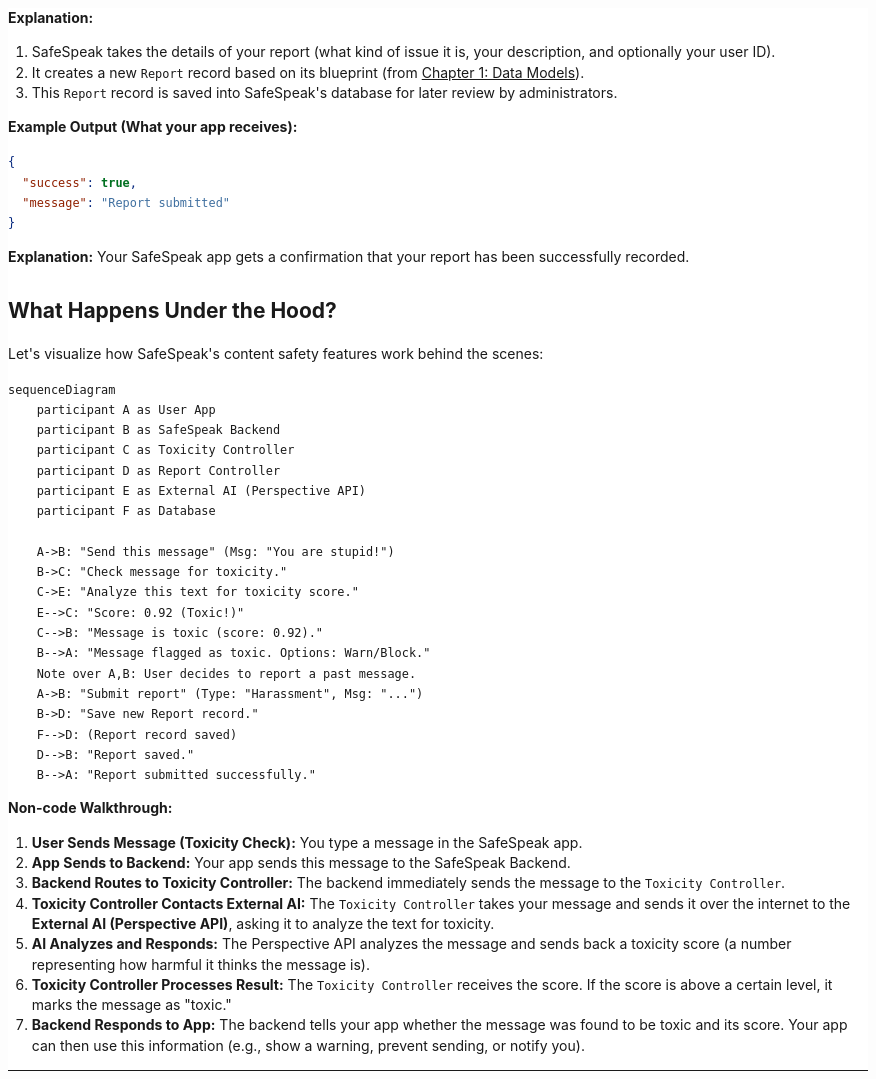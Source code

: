 **Explanation:**

1.  SafeSpeak takes the details of your report (what kind of issue it is, your description, and optionally your user ID).
2.  It creates a new `Report` record based on its blueprint (from [Chapter 1: Data Models](01_data_models_.md)).
3.  This `Report` record is saved into SafeSpeak's database for later review by administrators.

**Example Output (What your app receives):**

```json
{
  "success": true,
  "message": "Report submitted"
}
```

**Explanation:** Your SafeSpeak app gets a confirmation that your report has been successfully recorded.

## What Happens Under the Hood?

Let's visualize how SafeSpeak's content safety features work behind the scenes:

```mermaid
sequenceDiagram
    participant A as User App
    participant B as SafeSpeak Backend
    participant C as Toxicity Controller
    participant D as Report Controller
    participant E as External AI (Perspective API)
    participant F as Database

    A->B: "Send this message" (Msg: "You are stupid!")
    B->C: "Check message for toxicity."
    C->E: "Analyze this text for toxicity score."
    E-->C: "Score: 0.92 (Toxic!)"
    C-->B: "Message is toxic (score: 0.92)."
    B-->A: "Message flagged as toxic. Options: Warn/Block."
    Note over A,B: User decides to report a past message.
    A->B: "Submit report" (Type: "Harassment", Msg: "...")
    B->D: "Save new Report record."
    F-->D: (Report record saved)
    D-->B: "Report saved."
    B-->A: "Report submitted successfully."
```

**Non-code Walkthrough:**

1.  **User Sends Message (Toxicity Check):** You type a message in the SafeSpeak app.
2.  **App Sends to Backend:** Your app sends this message to the SafeSpeak Backend.
3.  **Backend Routes to Toxicity Controller:** The backend immediately sends the message to the `Toxicity Controller`.
4.  **Toxicity Controller Contacts External AI:** The `Toxicity Controller` takes your message and sends it over the internet to the **External AI (Perspective API)**, asking it to analyze the text for toxicity.
5.  **AI Analyzes and Responds:** The Perspective API analyzes the message and sends back a toxicity score (a number representing how harmful it thinks the message is).
6.  **Toxicity Controller Processes Result:** The `Toxicity Controller` receives the score. If the score is above a certain level, it marks the message as "toxic."
7.  **Backend Responds to App:** The backend tells your app whether the message was found to be toxic and its score. Your app can then use this information (e.g., show a warning, prevent sending, or notify you).

---